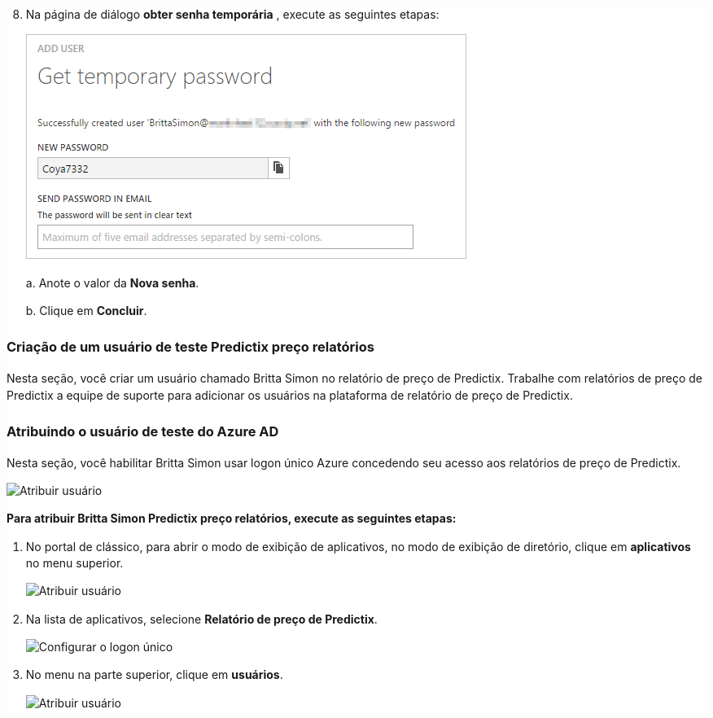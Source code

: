 8. Na página de diálogo **obter senha temporária** , execute as seguintes etapas:

    ![Criação de um usuário de teste do Azure AD](./media/active-directory-saas-predictixpricereporting-tutorial/create_aaduser_08.png) 

    a. Anote o valor da **Nova senha**.

    b. Clique em **Concluir**.   



### <a name="creating-an-predictix-price-reporting-test-user"></a>Criação de um usuário de teste Predictix preço relatórios

Nesta seção, você criar um usuário chamado Britta Simon no relatório de preço de Predictix. Trabalhe com relatórios de preço de Predictix a equipe de suporte para adicionar os usuários na plataforma de relatório de preço de Predictix.


### <a name="assigning-the-azure-ad-test-user"></a>Atribuindo o usuário de teste do Azure AD

Nesta seção, você habilitar Britta Simon usar logon único Azure concedendo seu acesso aos relatórios de preço de Predictix.

![Atribuir usuário][200] 

**Para atribuir Britta Simon Predictix preço relatórios, execute as seguintes etapas:**

1. No portal de clássico, para abrir o modo de exibição de aplicativos, no modo de exibição de diretório, clique em **aplicativos** no menu superior.

    ![Atribuir usuário][201] 

2. Na lista de aplicativos, selecione **Relatório de preço de Predictix**.

    ![Configurar o logon único](./media/active-directory-saas-predictixpricereporting-tutorial/tutorial_predictixpricereporting_50.png) 

3. No menu na parte superior, clique em **usuários**.

    ![Atribuir usuário][203]


[1]: ./media/active-directory-saas-predictixpricereporting-tutorial/tutorial_general_01.png
[2]: ./media/active-directory-saas-predictixpricereporting-tutorial/tutorial_general_02.png
[3]: ./media/active-directory-saas-predictixpricereporting-tutorial/tutorial_general_03.png
[4]: ./media/active-directory-saas-predictixpricereporting-tutorial/tutorial_general_04.png
[6]: ./media/active-directory-saas-predictixpricereporting-tutorial/tutorial_general_05.png
[10]: ./media/active-directory-saas-predictixpricereporting-tutorial/tutorial_general_06.png
[11]: ./media/active-directory-saas-predictixpricereporting-tutorial/tutorial_general_07.png
[20]: ./media/active-directory-saas-predictixpricereporting-tutorial/tutorial_general_100.png
[200]: ./media/active-directory-saas-predictixpricereporting-tutorial/tutorial_general_200.png
[201]: ./media/active-directory-saas-predictixpricereporting-tutorial/tutorial_general_201.png
[203]: ./media/active-directory-saas-predictixpricereporting-tutorial/tutorial_general_203.png
[204]: ./media/active-directory-saas-predictixpricereporting-tutorial/tutorial_general_204.png
[205]: ./media/active-directory-saas-predictixpricereporting-tutorial/tutorial_general_205.png
